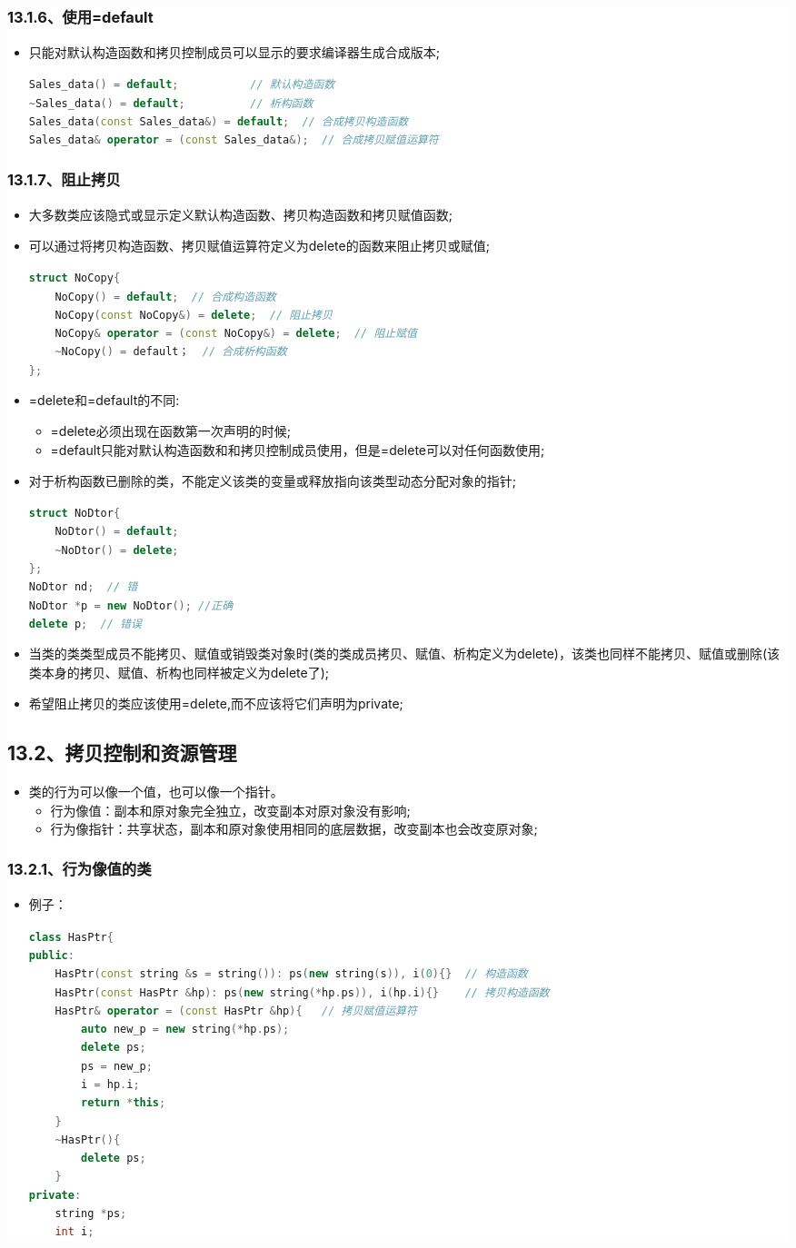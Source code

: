 
### 13.1.6、使用=default
* 只能对默认构造函数和拷贝控制成员可以显示的要求编译器生成合成版本;
    ```cpp
    Sales_data() = default;           // 默认构造函数
    ~Sales_data() = default;          // 析构函数
    Sales_data(const Sales_data&) = default;  // 合成拷贝构造函数
    Sales_data& operator = (const Sales_data&);  // 合成拷贝赋值运算符
    ```

### 13.1.7、阻止拷贝
* 大多数类应该隐式或显示定义默认构造函数、拷贝构造函数和拷贝赋值函数;
* 可以通过将拷贝构造函数、拷贝赋值运算符定义为delete的函数来阻止拷贝或赋值;
    ```cpp
    struct NoCopy{
        NoCopy() = default;  // 合成构造函数
        NoCopy(const NoCopy&) = delete;  // 阻止拷贝
        NoCopy& operator = (const NoCopy&) = delete;  // 阻止赋值
        ~NoCopy() = default；  // 合成析构函数 
    };
    ```
* =delete和=default的不同:
    * =delete必须出现在函数第一次声明的时候;
    * =default只能对默认构造函数和和拷贝控制成员使用，但是=delete可以对任何函数使用;
* 对于析构函数已删除的类，不能定义该类的变量或释放指向该类型动态分配对象的指针;
    ```cpp
    struct NoDtor{
        NoDtor() = default;
        ~NoDtor() = delete;
    };
    NoDtor nd;  // 错
    NoDtor *p = new NoDtor(); //正确 
    delete p;  // 错误
    ```
* 当类的类类型成员不能拷贝、赋值或销毁类对象时(类的类成员拷贝、赋值、析构定义为delete)，该类也同样不能拷贝、赋值或删除(该类本身的拷贝、赋值、析构也同样被定义为delete了);

* 希望阻止拷贝的类应该使用=delete,而不应该将它们声明为private;

## 13.2、拷贝控制和资源管理
* 类的行为可以像一个值，也可以像一个指针。
    * 行为像值：副本和原对象完全独立，改变副本对原对象没有影响;
    * 行为像指针：共享状态，副本和原对象使用相同的底层数据，改变副本也会改变原对象;

### 13.2.1、行为像值的类
* 例子：
    ```cpp
    class HasPtr{
    public:
        HasPtr(const string &s = string()): ps(new string(s)), i(0){}  // 构造函数
        HasPtr(const HasPtr &hp): ps(new string(*hp.ps)), i(hp.i){}    // 拷贝构造函数
        HasPtr& operator = (const HasPtr &hp){   // 拷贝赋值运算符
            auto new_p = new string(*hp.ps);  
            delete ps;
            ps = new_p;
            i = hp.i;
            return *this;
        }
        ~HasPtr(){
            delete ps;
        }
    private:
        string *ps;
        int i;